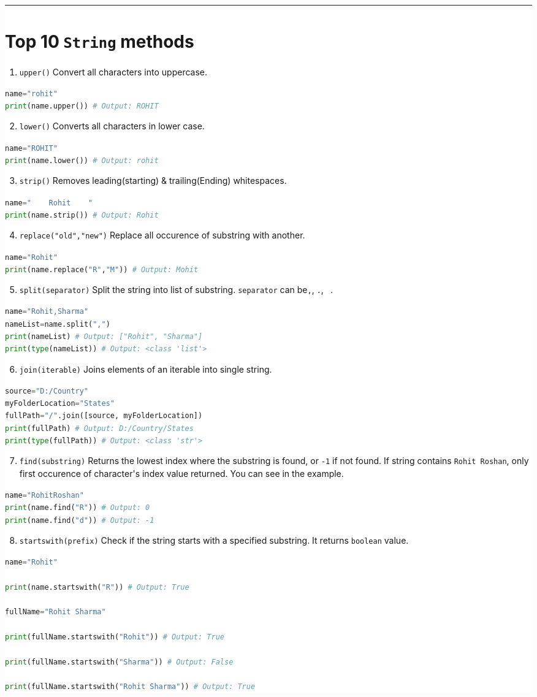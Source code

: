 ```python
```

---
# Top 10 `String` methods

1. `upper()` Convert all characters into uppercase.
```python
name="rohit"
print(name.upper()) # Output: ROHIT
```
2. `lower()` Converts all characters in lower case.
```python
name="ROHIT"
print(name.lower()) # Output: rohit
```
3. `strip()` Removes leading(starting) & trailing(Ending) whitespaces.
```python
name="    Rohit    "
print(name.strip()) # Output: Rohit
```
4. `replace("old","new")` Replace all occurence of substring with another.
```python
name="Rohit"
print(name.replace("R","M")) # Output: Mohit
```
5. `split(separator)` Split the string into list of substring. `separator` can be`,`, `.`, ` `.
```python
name="Rohit,Sharma"
nameList=name.split(",")
print(nameList) # Output: ["Rohit", "Sharma"]
print(type(nameList)) # Output: <class 'list'>
```

6. `join(iterable)` Joins elements of an iterable into single string.
```python
source="D:/Country"
myFolderLocation="States"
fullPath="/".join([source, myFolderLocation])
print(fullPath) # Output: D:/Country/States
print(type(fullPath)) # Output: <class 'str'>
```

7. `find(substring)` Returns the lowest index where the substring is found, or `-1` if not found. If string contains `Rohit Roshan`, only first occurence of character's index value returned. You can see in the example.
```python
name="RohitRoshan"
print(name.find("R")) # Output: 0
print(name.find("d")) # Output: -1
```

8. `startswith(prefix)` Check if the string starts with a specified substring. It returns `boolean` value.
```python
name="Rohit"

print(name.startswith("R")) # Output: True

fullName="Rohit Sharma"

print(fullName.startswith("Rohit")) # Output: True

print(fullName.startswith("Sharma")) # Output: False

print(fullName.startswith("Rohit Sharma")) # Output: True

```